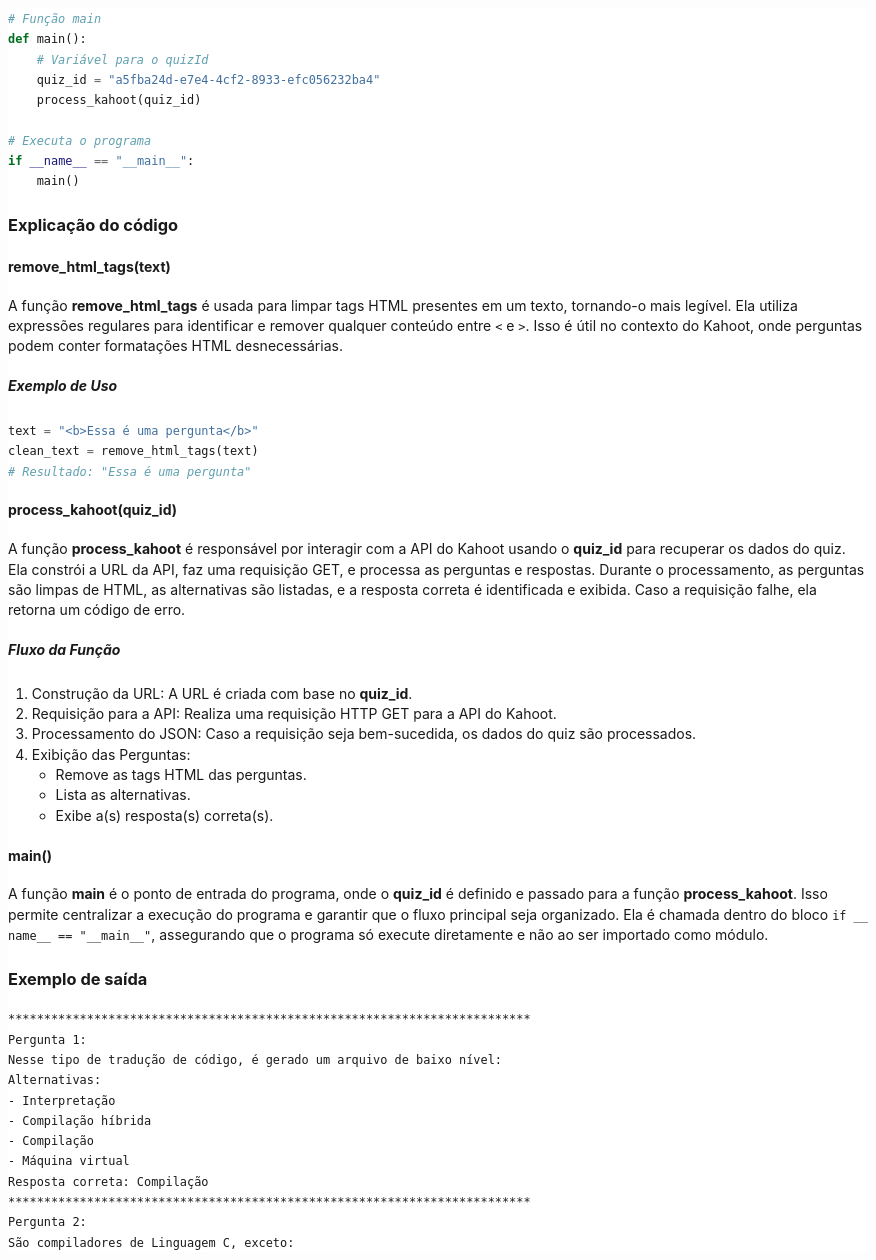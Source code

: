 ```python
# Função main
def main():
    # Variável para o quizId
    quiz_id = "a5fba24d-e7e4-4cf2-8933-efc056232ba4"
    process_kahoot(quiz_id)

# Executa o programa
if __name__ == "__main__":
    main()

```

### Explicação do código

#### remove_html_tags(text)
A função **remove_html_tags** é usada para limpar tags HTML presentes em um texto, tornando-o mais legível. Ela utiliza expressões regulares para identificar e remover qualquer conteúdo entre `<` e `>`. Isso é útil no contexto do Kahoot, onde perguntas podem conter formatações HTML desnecessárias.

##### Exemplo de Uso

```python
text = "<b>Essa é uma pergunta</b>"  
clean_text = remove_html_tags(text)  
# Resultado: "Essa é uma pergunta"
```

#### process_kahoot(quiz_id)
A função **process_kahoot** é responsável por interagir com a API do Kahoot usando o **quiz_id** para recuperar os dados do quiz. Ela constrói a URL da API, faz uma requisição GET, e processa as perguntas e respostas. Durante o processamento, as perguntas são limpas de HTML, as alternativas são listadas, e a resposta correta é identificada e exibida. Caso a requisição falhe, ela retorna um código de erro.

##### Fluxo da Função
1. Construção da URL: A URL é criada com base no **quiz_id**.
2. Requisição para a API: Realiza uma requisição HTTP GET para a API do Kahoot.
3. Processamento do JSON: Caso a requisição seja bem-sucedida, os dados do quiz são processados.
4. Exibição das Perguntas:
   - Remove as tags HTML das perguntas.
   - Lista as alternativas.
   - Exibe a(s) resposta(s) correta(s).

#### main()
A função **main** é o ponto de entrada do programa, onde o **quiz_id** é definido e passado para a função **process_kahoot**. Isso permite centralizar a execução do programa e garantir que o fluxo principal seja organizado. Ela é chamada dentro do bloco `if __name__ == "__main__"`, assegurando que o programa só execute diretamente e não ao ser importado como módulo.

### Exemplo de saída

```
*************************************************************************
Pergunta 1:
Nesse tipo de tradução de código, é gerado um arquivo de baixo nível:
Alternativas:
- Interpretação
- Compilação híbrida
- Compilação
- Máquina virtual
Resposta correta: Compilação
*************************************************************************
Pergunta 2:
São compiladores de Linguagem C, exceto:
```